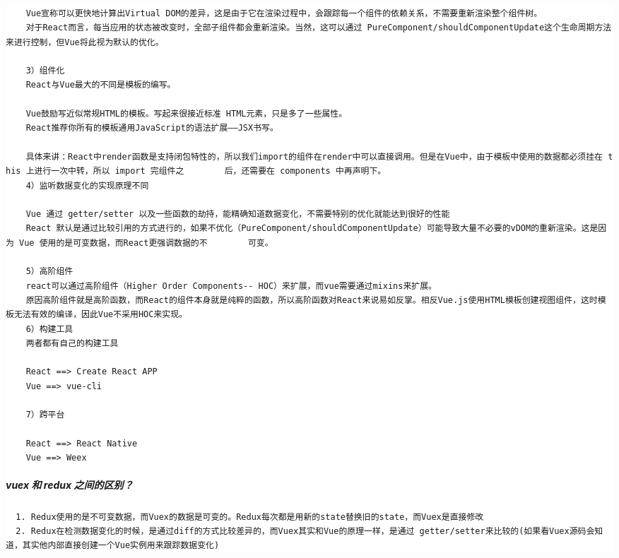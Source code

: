         Vue宣称可以更快地计算出Virtual DOM的差异，这是由于它在渲染过程中，会跟踪每一个组件的依赖关系，不需要重新渲染整个组件树。
        对于React而言，每当应用的状态被改变时，全部子组件都会重新渲染。当然，这可以通过 PureComponent/shouldComponentUpdate这个生命周期方法来进行控制，但Vue将此视为默认的优化。
        
        3）组件化
        React与Vue最大的不同是模板的编写。
        
        Vue鼓励写近似常规HTML的模板。写起来很接近标准 HTML元素，只是多了一些属性。
        React推荐你所有的模板通用JavaScript的语法扩展——JSX书写。
        
        具体来讲：React中render函数是支持闭包特性的，所以我们import的组件在render中可以直接调用。但是在Vue中，由于模板中使用的数据都必须挂在 this 上进行一次中转，所以 import 完组件之        后，还需要在 components 中再声明下。
        4）监听数据变化的实现原理不同
        
        Vue 通过 getter/setter 以及一些函数的劫持，能精确知道数据变化，不需要特别的优化就能达到很好的性能
        React 默认是通过比较引用的方式进行的，如果不优化（PureComponent/shouldComponentUpdate）可能导致大量不必要的vDOM的重新渲染。这是因为 Vue 使用的是可变数据，而React更强调数据的不        可变。
        
        5）高阶组件
        react可以通过高阶组件（Higher Order Components-- HOC）来扩展，而vue需要通过mixins来扩展。
        原因高阶组件就是高阶函数，而React的组件本身就是纯粹的函数，所以高阶函数对React来说易如反掌。相反Vue.js使用HTML模板创建视图组件，这时模板无法有效的编译，因此Vue不采用HOC来实现。
        6）构建工具
        两者都有自己的构建工具
        
        React ==> Create React APP
        Vue ==> vue-cli
        
        7）跨平台
        
        React ==> React Native
        Vue ==> Weex
        
##### vuex 和 redux 之间的区别？
      1. Redux使用的是不可变数据，而Vuex的数据是可变的。Redux每次都是用新的state替换旧的state，而Vuex是直接修改
      2. Redux在检测数据变化的时候，是通过diff的方式比较差异的，而Vuex其实和Vue的原理一样，是通过 getter/setter来比较的(如果看Vuex源码会知道，其实他内部直接创建一个Vue实例用来跟踪数据变化)


        
